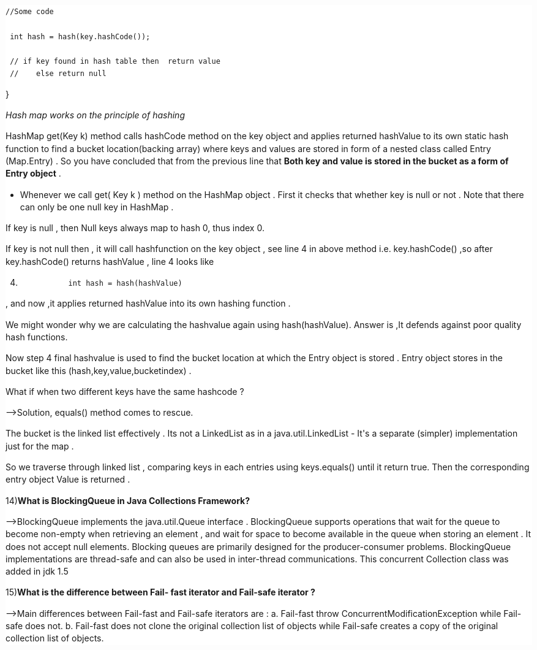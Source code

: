     //Some code
    
     int hash = hash(key.hashCode());
    
     // if key found in hash table then  return value
     //    else return null
   }
   
   *Hash map works on the principle of hashing*
   
   HashMap get(Key k) method calls hashCode method on the key object and applies returned hashValue to its own static hash function to find a bucket location(backing array) where keys and values are stored in form of a nested class called Entry (Map.Entry) . So you have concluded that from the previous line that **Both key and value is stored in the bucket as a form of  Entry object** .
   
   * Whenever we call get( Key k )  method on the HashMap object . First it checks that whether key is null or not .  Note that there can only be one null key in HashMap .  

If key is null , then Null keys always map to hash 0, thus index 0.

If key is not null then , it will call hashfunction on the key object , see line 4 in above method i.e. key.hashCode()  ,so after key.hashCode() returns hashValue , line 4 looks like

4.                int hash = hash(hashValue)

 , and now ,it applies returned hashValue into its own hashing function .

We might wonder why we are calculating the hashvalue again using hash(hashValue). Answer is ,It defends against poor quality hash functions.

Now step 4 final  hashvalue is used to find the bucket location at which the Entry object is stored . Entry object stores in the bucket like this (hash,key,value,bucketindex) .  

What if  when two different keys have the same hashcode ?

-->Solution, equals() method comes to rescue.

The bucket is the linked list effectively . Its not a LinkedList as in a java.util.LinkedList - It's a separate (simpler) implementation just for the map .

So we traverse through linked list , comparing keys in each entries using keys.equals() until it return true.  Then the corresponding entry object Value is returned .

14)**What is BlockingQueue in Java Collections Framework?**

-->BlockingQueue implements the java.util.Queue interface . BlockingQueue supports  operations that wait for the queue to become non-empty when retrieving an element , and wait  for space to become available in the queue when storing an element .
It does not accept null elements.
Blocking queues are primarily designed for the producer-consumer problems.
BlockingQueue implementations are thread-safe and can also be used in inter-thread communications.
This concurrent Collection class was added in jdk 1.5

15)**What is the difference between Fail- fast iterator and Fail-safe iterator ?**

-->Main differences between Fail-fast and Fail-safe iterators are :
a. Fail-fast throw ConcurrentModificationException while Fail-safe does not.
b. Fail-fast does not clone the original collection list of objects while Fail-safe creates a copy of the original collection list of objects.
